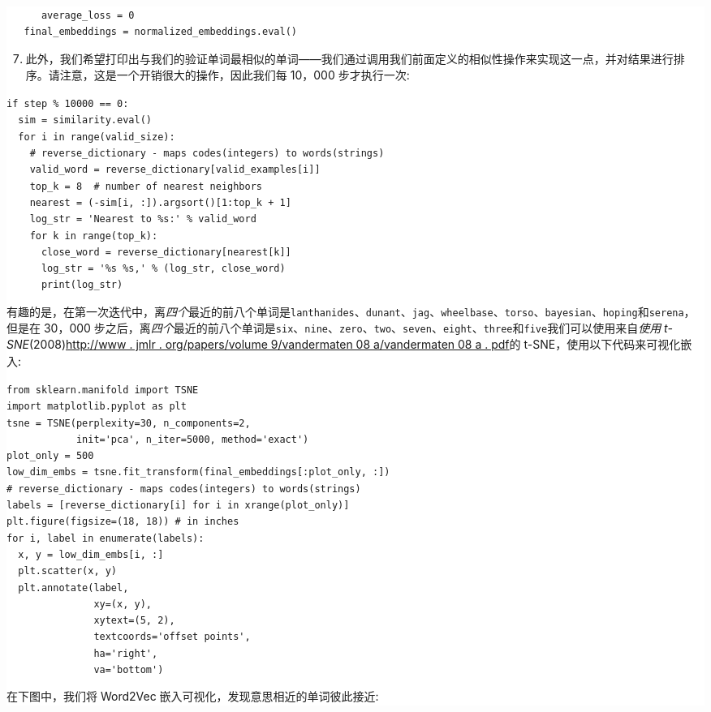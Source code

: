 ```
      average_loss = 0
   final_embeddings = normalized_embeddings.eval()
```

7.  此外，我们希望打印出与我们的验证单词最相似的单词——我们通过调用我们前面定义的相似性操作来实现这一点，并对结果进行排序。请注意，这是一个开销很大的操作，因此我们每 10，000 步才执行一次:

```
if step % 10000 == 0:
  sim = similarity.eval()
  for i in range(valid_size):
    # reverse_dictionary - maps codes(integers) to words(strings)
    valid_word = reverse_dictionary[valid_examples[i]]
    top_k = 8  # number of nearest neighbors
    nearest = (-sim[i, :]).argsort()[1:top_k + 1]
    log_str = 'Nearest to %s:' % valid_word
    for k in range(top_k):
      close_word = reverse_dictionary[nearest[k]]
      log_str = '%s %s,' % (log_str, close_word)
      print(log_str)
```

有趣的是，在第一次迭代中，离*四个*最近的前八个单词是`lanthanides`、`dunant`、`jag`、`wheelbase`、`torso`、`bayesian`、`hoping`和`serena`，但是在 30，000 步之后，离*四个*最近的前八个单词是`six`、`nine`、`zero`、`two`、`seven`、`eight`、`three`和`five`我们可以使用来自*使用 t-SNE*(2008)[http://www . jmlr . org/papers/volume 9/vandermaten 08 a/vandermaten 08 a . pdf](http://www.jmlr.org/papers/volume9/vandermaaten08a/vandermaaten08a.pdf)的 t-SNE，使用以下代码来可视化嵌入:

```
from sklearn.manifold import TSNE
import matplotlib.pyplot as plt
tsne = TSNE(perplexity=30, n_components=2,
            init='pca', n_iter=5000, method='exact')
plot_only = 500
low_dim_embs = tsne.fit_transform(final_embeddings[:plot_only, :])
# reverse_dictionary - maps codes(integers) to words(strings)
labels = [reverse_dictionary[i] for i in xrange(plot_only)]
plt.figure(figsize=(18, 18)) # in inches
for i, label in enumerate(labels):
  x, y = low_dim_embs[i, :]
  plt.scatter(x, y)
  plt.annotate(label,
               xy=(x, y),
               xytext=(5, 2),
               textcoords='offset points',
               ha='right',
               va='bottom')
```

在下图中，我们将 Word2Vec 嵌入可视化，发现意思相近的单词彼此接近:
